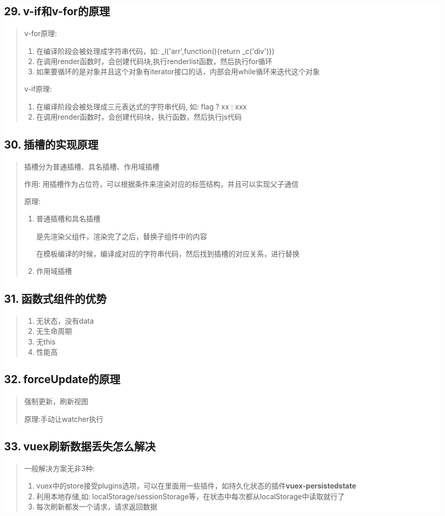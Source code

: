 ## 29. v-if和v-for的原理

> v-for原理: 
>
> 1. 在编译阶段会被处理成字符串代码，如: \_l('arr',function(){return \_c('div')})
> 2. 在调用render函数时，会创建代码块,执行renderlist函数，然后执行for循环
> 3. 如果要循环的是对象并且这个对象有iterator接口的话，内部会用while循环来迭代这个对象
>
> v-if原理:
>
> 1. 在编译阶段会被处理成三元表达式的字符串代码, 如: flag ? xx : xxx
> 2. 在调用render函数时，会创建代码块，执行函数，然后执行js代码

## 30. 插槽的实现原理

> 插槽分为普通插槽、具名插槽、作用域插槽
>
> 作用: 用插槽作为占位符，可以根据条件来渲染对应的标签结构，并且可以实现父子通信
>
> 原理:
>
> 1. 普通插槽和具名插槽
>
>    是先渲染父组件，渲染完了之后，替换子组件中的内容
>
>    在模板编译的时候，编译成对应的字符串代码，然后找到插槽的对应关系，进行替换
>
> 2. 作用域插槽
>
>    

## 31. 函数式组件的优势

> 1. 无状态，没有data
> 2. 无生命周期
> 3. 无this
> 4. 性能高

## 32. forceUpdate的原理

> 强制更新，刷新视图
>
> 原理:手动让watcher执行

## 33. vuex刷新数据丢失怎么解决

> 一般解决方案无非3种:
>
> 1. vuex中的store接受plugins选项，可以在里面用一些插件，如持久化状态的插件**vuex-persistedstate**
> 2. 利用本地存储,如: localStorage/sessionStorage等，在状态中每次都从localStorage中读取就行了
> 3. 每次刷新都发一个请求，请求返回数据

